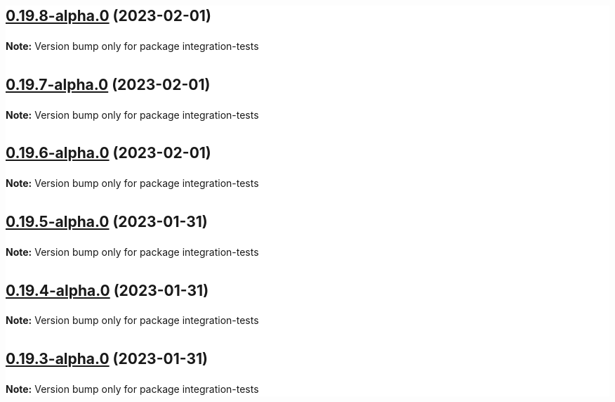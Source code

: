 


## [0.19.8-alpha.0](https://github.com/TryQuiet/quiet/compare/integration-tests@0.19.7-alpha.0...integration-tests@0.19.8-alpha.0) (2023-02-01)

**Note:** Version bump only for package integration-tests





## [0.19.7-alpha.0](https://github.com/TryQuiet/quiet/compare/integration-tests@0.19.6-alpha.0...integration-tests@0.19.7-alpha.0) (2023-02-01)

**Note:** Version bump only for package integration-tests





## [0.19.6-alpha.0](https://github.com/TryQuiet/quiet/compare/integration-tests@0.19.5-alpha.0...integration-tests@0.19.6-alpha.0) (2023-02-01)

**Note:** Version bump only for package integration-tests





## [0.19.5-alpha.0](https://github.com/TryQuiet/quiet/compare/integration-tests@0.19.4-alpha.0...integration-tests@0.19.5-alpha.0) (2023-01-31)

**Note:** Version bump only for package integration-tests





## [0.19.4-alpha.0](https://github.com/TryQuiet/quiet/compare/integration-tests@0.19.3-alpha.0...integration-tests@0.19.4-alpha.0) (2023-01-31)

**Note:** Version bump only for package integration-tests





## [0.19.3-alpha.0](https://github.com/TryQuiet/quiet/compare/integration-tests@0.18.6-alpha.0...integration-tests@0.19.3-alpha.0) (2023-01-31)

**Note:** Version bump only for package integration-tests


